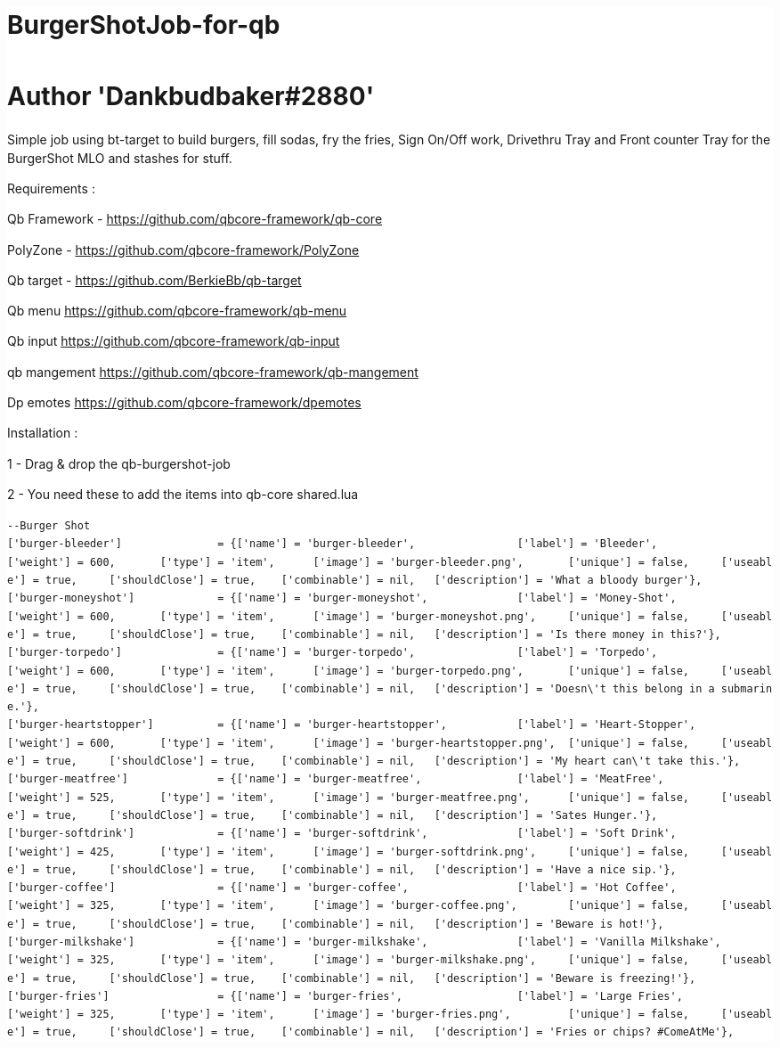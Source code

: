 # BurgerShotJob-for-qb 
# Author 'Dankbudbaker#2880'
 
Simple job using bt-target to build burgers, fill sodas, fry the fries, Sign On/Off work, Drivethru Tray and Front counter Tray for the BurgerShot MLO and stashes for stuff.

Requirements :

Qb Framework - https://github.com/qbcore-framework/qb-core

PolyZone - https://github.com/qbcore-framework/PolyZone

Qb target - https://github.com/BerkieBb/qb-target

Qb menu https://github.com/qbcore-framework/qb-menu

Qb input https://github.com/qbcore-framework/qb-input

qb mangement https://github.com/qbcore-framework/qb-mangement

Dp emotes https://github.com/qbcore-framework/dpemotes

Installation : 

1 - Drag & drop the qb-burgershot-job

2 - You need these to add the items into qb-core shared.lua

	--Burger Shot
	['burger-bleeder'] 				 = {['name'] = 'burger-bleeder', 			 	['label'] = 'Bleeder', 						['weight'] = 600, 		['type'] = 'item', 		['image'] = 'burger-bleeder.png', 		['unique'] = false, 	['useable'] = true, 	['shouldClose'] = true,    ['combinable'] = nil,   ['description'] = 'What a bloody burger'},
	['burger-moneyshot'] 			 = {['name'] = 'burger-moneyshot', 			 	['label'] = 'Money-Shot', 					['weight'] = 600, 		['type'] = 'item', 		['image'] = 'burger-moneyshot.png', 	['unique'] = false, 	['useable'] = true, 	['shouldClose'] = true,    ['combinable'] = nil,   ['description'] = 'Is there money in this?'},
	['burger-torpedo'] 				 = {['name'] = 'burger-torpedo', 			 	['label'] = 'Torpedo', 						['weight'] = 600, 		['type'] = 'item', 		['image'] = 'burger-torpedo.png', 		['unique'] = false, 	['useable'] = true, 	['shouldClose'] = true,    ['combinable'] = nil,   ['description'] = 'Doesn\'t this belong in a submarine.'},
	['burger-heartstopper'] 		 = {['name'] = 'burger-heartstopper', 			['label'] = 'Heart-Stopper', 				['weight'] = 600, 		['type'] = 'item', 		['image'] = 'burger-heartstopper.png', 	['unique'] = false, 	['useable'] = true, 	['shouldClose'] = true,    ['combinable'] = nil,   ['description'] = 'My heart can\'t take this.'},
	['burger-meatfree'] 		 	 = {['name'] = 'burger-meatfree', 				['label'] = 'MeatFree', 					['weight'] = 525, 		['type'] = 'item', 		['image'] = 'burger-meatfree.png', 		['unique'] = false, 	['useable'] = true, 	['shouldClose'] = true,    ['combinable'] = nil,   ['description'] = 'Sates Hunger.'},
	['burger-softdrink'] 			 = {['name'] = 'burger-softdrink', 				['label'] = 'Soft Drink', 					['weight'] = 425, 		['type'] = 'item', 		['image'] = 'burger-softdrink.png', 	['unique'] = false, 	['useable'] = true, 	['shouldClose'] = true,    ['combinable'] = nil,   ['description'] = 'Have a nice sip.'},
	['burger-coffee'] 			     = {['name'] = 'burger-coffee', 				['label'] = 'Hot Coffee',     				['weight'] = 325, 		['type'] = 'item', 		['image'] = 'burger-coffee.png', 	    ['unique'] = false, 	['useable'] = true, 	['shouldClose'] = true,    ['combinable'] = nil,   ['description'] = 'Beware is hot!'},
	['burger-milkshake'] 		     = {['name'] = 'burger-milkshake', 				['label'] = 'Vanilla Milkshake', 			['weight'] = 325, 		['type'] = 'item', 		['image'] = 'burger-milkshake.png',     ['unique'] = false, 	['useable'] = true, 	['shouldClose'] = true,    ['combinable'] = nil,   ['description'] = 'Beware is freezing!'},
	['burger-fries'] 				 = {['name'] = 'burger-fries', 			 	  	['label'] = 'Large Fries', 					['weight'] = 325, 		['type'] = 'item', 		['image'] = 'burger-fries.png', 		['unique'] = false, 	['useable'] = true, 	['shouldClose'] = true,    ['combinable'] = nil,   ['description'] = 'Fries or chips? #ComeAtMe'},